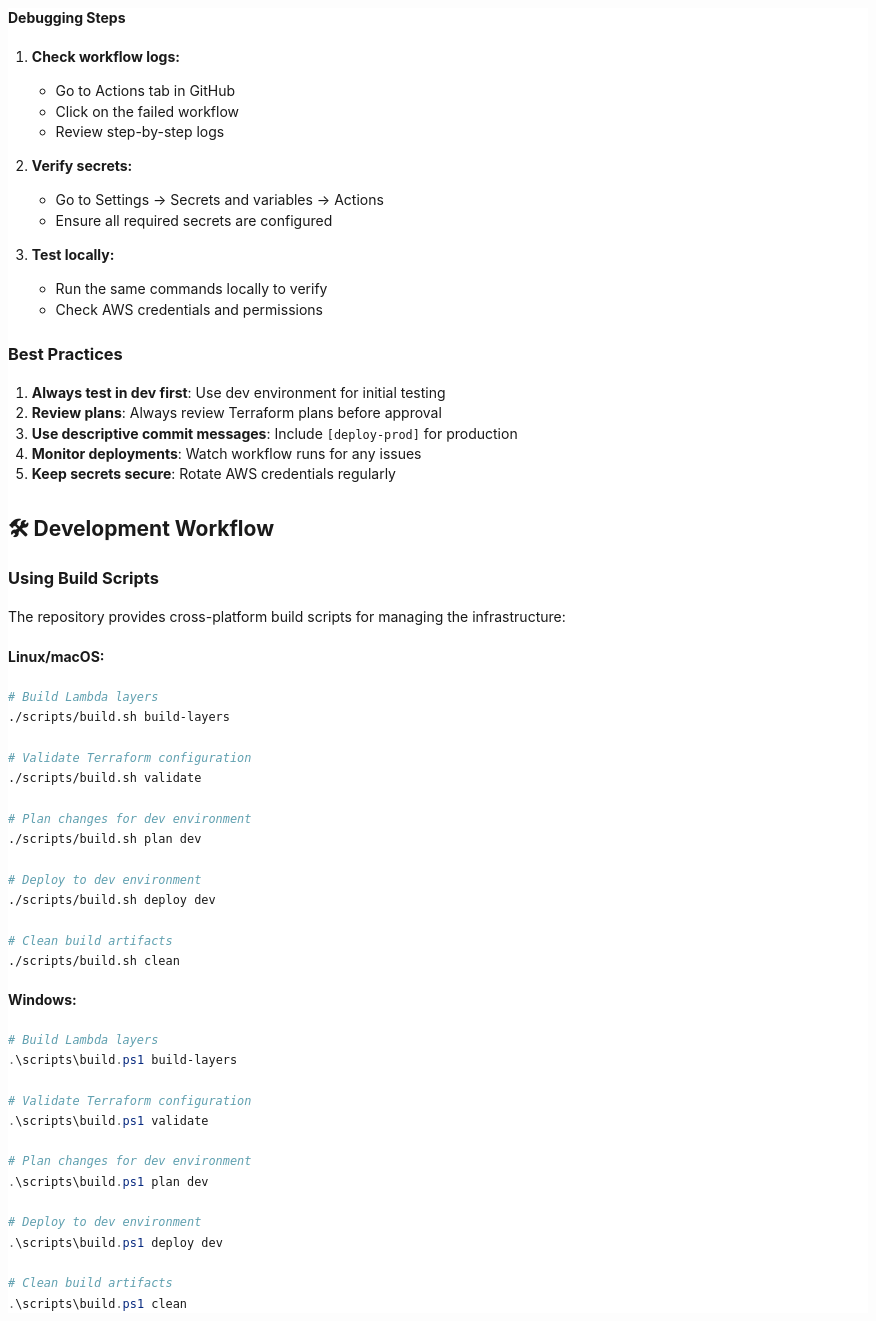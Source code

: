 #### **Debugging Steps**

1. **Check workflow logs:**
   - Go to Actions tab in GitHub
   - Click on the failed workflow
   - Review step-by-step logs

2. **Verify secrets:**
   - Go to Settings → Secrets and variables → Actions
   - Ensure all required secrets are configured

3. **Test locally:**
   - Run the same commands locally to verify
   - Check AWS credentials and permissions

### Best Practices

1. **Always test in dev first**: Use dev environment for initial testing
2. **Review plans**: Always review Terraform plans before approval
3. **Use descriptive commit messages**: Include `[deploy-prod]` for production
4. **Monitor deployments**: Watch workflow runs for any issues
5. **Keep secrets secure**: Rotate AWS credentials regularly

## 🛠️ Development Workflow

### Using Build Scripts

The repository provides cross-platform build scripts for managing the infrastructure:

#### Linux/macOS:
```bash
# Build Lambda layers
./scripts/build.sh build-layers

# Validate Terraform configuration
./scripts/build.sh validate

# Plan changes for dev environment
./scripts/build.sh plan dev

# Deploy to dev environment
./scripts/build.sh deploy dev

# Clean build artifacts
./scripts/build.sh clean
```

#### Windows:
```powershell
# Build Lambda layers
.\scripts\build.ps1 build-layers

# Validate Terraform configuration
.\scripts\build.ps1 validate

# Plan changes for dev environment
.\scripts\build.ps1 plan dev

# Deploy to dev environment
.\scripts\build.ps1 deploy dev

# Clean build artifacts
.\scripts\build.ps1 clean
```
